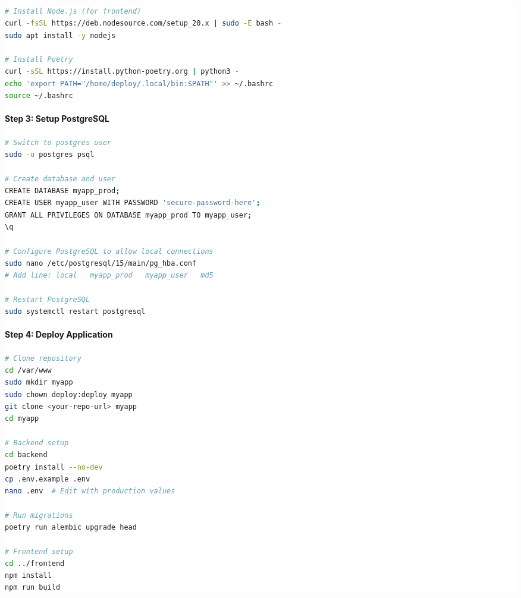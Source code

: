 ```bash
# Install Node.js (for frontend)
curl -fsSL https://deb.nodesource.com/setup_20.x | sudo -E bash -
sudo apt install -y nodejs

# Install Poetry
curl -sSL https://install.python-poetry.org | python3 -
echo 'export PATH="/home/deploy/.local/bin:$PATH"' >> ~/.bashrc
source ~/.bashrc
```

#### Step 3: Setup PostgreSQL

```bash
# Switch to postgres user
sudo -u postgres psql

# Create database and user
CREATE DATABASE myapp_prod;
CREATE USER myapp_user WITH PASSWORD 'secure-password-here';
GRANT ALL PRIVILEGES ON DATABASE myapp_prod TO myapp_user;
\q

# Configure PostgreSQL to allow local connections
sudo nano /etc/postgresql/15/main/pg_hba.conf
# Add line: local   myapp_prod   myapp_user   md5

# Restart PostgreSQL
sudo systemctl restart postgresql
```

#### Step 4: Deploy Application

```bash
# Clone repository
cd /var/www
sudo mkdir myapp
sudo chown deploy:deploy myapp
git clone <your-repo-url> myapp
cd myapp

# Backend setup
cd backend
poetry install --no-dev
cp .env.example .env
nano .env  # Edit with production values

# Run migrations
poetry run alembic upgrade head

# Frontend setup
cd ../frontend
npm install
npm run build
```
